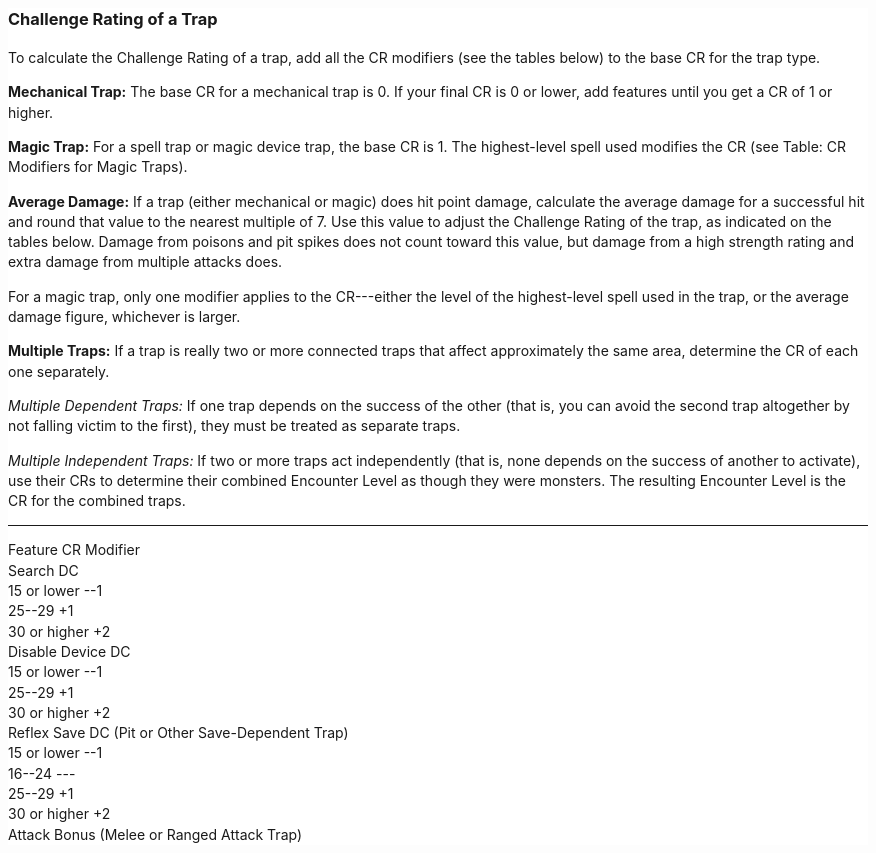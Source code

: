 ### Challenge Rating of a Trap

To calculate the Challenge Rating of a trap, add all the CR modifiers
(see the tables below) to the base CR for the trap type.

**Mechanical Trap:** The base CR for a mechanical trap is 0. If your
final CR is 0 or lower, add features until you get a CR of 1 or higher.

**Magic Trap:** For a spell trap or magic device trap, the base CR is 1.
The highest-level spell used modifies the CR (see Table: CR Modifiers
for Magic Traps).

**Average Damage:** If a trap (either mechanical or magic) does hit
point damage, calculate the average damage for a successful hit and
round that value to the nearest multiple of 7. Use this value to adjust
the Challenge Rating of the trap, as indicated on the tables below.
Damage from poisons and pit spikes does not count toward this value, but
damage from a high strength rating and extra damage from multiple
attacks does.

For a magic trap, only one modifier applies to the CR---either the level
of the highest-level spell used in the trap, or the average damage
figure, whichever is larger.

**Multiple Traps:** If a trap is really two or more connected traps that
affect approximately the same area, determine the CR of each one
separately.

*Multiple Dependent Traps:* If one trap depends on the success of the
other (that is, you can avoid the second trap altogether by not falling
victim to the first), they must be treated as separate traps.

*Multiple Independent Traps:* If two or more traps act independently
(that is, none depends on the success of another to activate), use their
CRs to determine their combined Encounter Level as though they were
monsters. The resulting Encounter Level is the CR for the combined
traps.

  ---------------------------------------------------------------------------------------------------------- ---- -------------------------- ----
  Feature                                                                                                         CR Modifier                
  Search DC                                                                                                                                  
  15 or lower                                                                                                     --1                        
  25--29                                                                                                          +1                         
  30 or higher                                                                                                    +2                         
  Disable Device DC                                                                                                                          
  15 or lower                                                                                                     --1                        
  25--29                                                                                                          +1                         
  30 or higher                                                                                                    +2                         
  Reflex Save DC (Pit or Other Save-Dependent Trap)                                                                                          
  15 or lower                                                                                                     --1                        
  16--24                                                                                                          ---                        
  25--29                                                                                                          +1                         
  30 or higher                                                                                                    +2                         
  Attack Bonus (Melee or Ranged Attack Trap)                                                                                                 